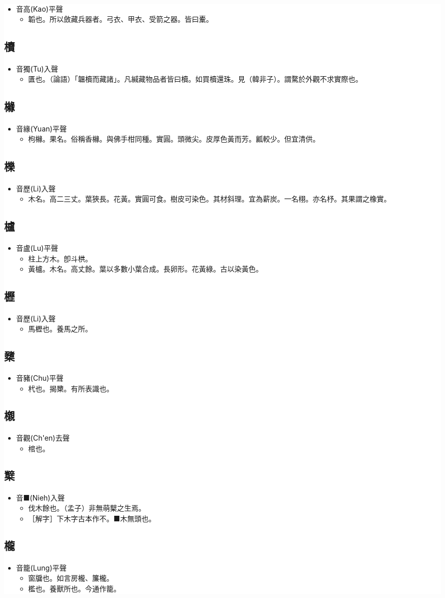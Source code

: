 - 音高(Kao)平聲
    - 韜也。所以斂藏兵器者。弓衣、甲衣、受箭之器。皆曰櫜。

## 櫝

- 音獨(Tu)入聲
    - 匱也。（論語）「韞櫝而藏諸」。凡緘藏物品者皆曰櫝。如買櫝還珠。見（韓非子）。謂騖於外觀不求實際也。

## 櫞

- 音緣(Yuan)平聲
    - 枸櫞。果名。俗稱香櫞。與佛手柑同種。實圓。頭微尖。皮厚色黃而芳。瓤較少。但宜清供。

## 櫟

- 音歷(Li)入聲
    - 木名。高二三丈。葉狹長。花黃。實圓可食。樹皮可染色。其材斜理。宜為薪炭。一名栩。亦名杼。其果謂之橡實。

## 櫨

- 音盧(Lu)平聲
    - 柱上方木。卽斗栱。
    - 黃櫨。木名。高丈餘。葉以多數小葉合成。長卵形。花黃綠。古以染黃色。

## 櫪

- 音歷(Li)入聲
    - 馬櫪也。養馬之所。

## 櫫

- 音豬(Chu)平聲
    - 杙也。揭櫫。有所表識也。

## 櫬

- 音觀(Ch'en)去聲
    - 棺也。

## 櫱

- 音■(Nieh)入聲
    - 伐木餘也。（孟子）非無萌櫱之生焉。
    - ［解字］下木字古本作不。■木無頭也。

## 櫳

- 音籠(Lung)平聲
    - 窗牖也。如言房櫳、簾櫳。
    - 檻也。養獸所也。今通作籠。
